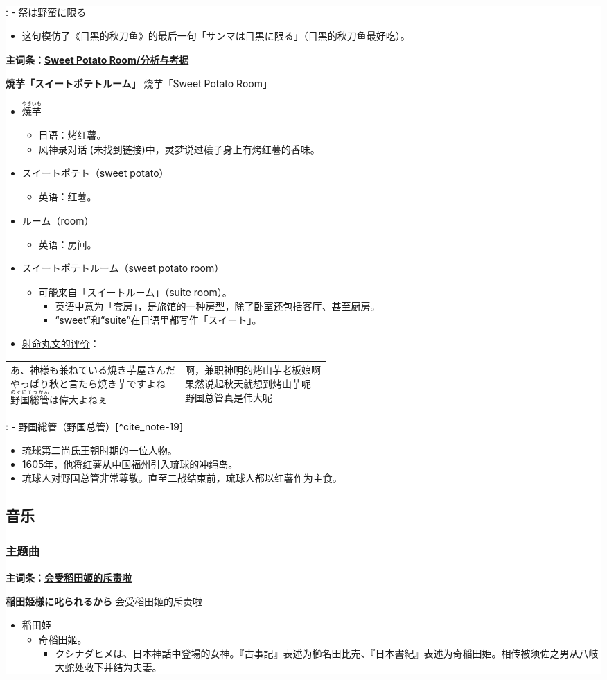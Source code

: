 
: - 祭は野蛮に限る
  - 这句模仿了《目黑的秋刀鱼》的最后一句「サンマは目黒に限る」（目黑的秋刀鱼最好吃）。



  
  

 **主词条：[Sweet Potato Room/分析与考据](./Sweet_Potato_Room-分析与考据.md)** 
  
  
 **焼芋「スイートポテトルーム」**  烧芋「Sweet Potato Room」
  

- <ruby lang="ja"><rb>焼芋</rb><rp> (</rp><rt>やきいも</rt><rp>) </rp></ruby>

  - 日语：烤红薯。
  - 风神录对话 (未找到链接)中，灵梦说过穰子身上有烤红薯的香味。

- スイートポテト（sweet potato）
  - 英语：红薯。

- ルーム（room）
  - 英语：房间。

- スイートポテトルーム（sweet potato room）
  - 可能来自「スイートルーム」（suite room）。
    - 英语中意为「套房」，是旅馆的一种房型，除了卧室还包括客厅、甚至厨房。
    - “sweet”和“suite”在日语里都写作「スイート」。


- [射命丸文的评价](./东方文花帖DS-Level_1.md)：


<table><tbody><tr class="tt-content" id="Level_1-38" data-pos="&#91;&quot;Level 1&quot;,38&#93;"><td class="tt-ja" lang="ja"><div class="poem">あ、神様も兼ねている焼き芋屋さんだ<br>やっぱり秋と言たら焼き芋ですよね<br><ruby lang="ja"><rb>野国総管</rb><rp> (</rp><rt>のぐにそうかん</rt><rp>) </rp></ruby>は偉大よねぇ</div></td><td class="tt-zh" lang="zh"><div class="poem">啊，兼职神明的烤山芋老板娘啊<br>果然说起秋天就想到烤山芋呢<br>野国总管真是伟大呢</div></td></tr></tbody></table>


: - 野国総管（野国总管）[^cite_note-19]
  - 琉球第二尚氏王朝时期的一位人物。
  - 1605年，他将红薯从中国福州引入琉球的冲绳岛。
  - 琉球人对野国总管非常尊敬。直至二战结束前，琉球人都以红薯作为主食。




## 音乐

### 主题曲
  
 **主词条：[会受稻田姬的斥责啦](./会受稻田姬的斥责啦.md)** 
  
  
 **稲田姫様に叱られるから**  会受稻田姬的斥责啦
  

- 稲田姫
  - 奇稻田姬。
    - クシナダヒメは、日本神話中登場的女神。『古事記』表述为櫛名田比売、『日本書紀』表述为奇稲田姫。相传被须佐之男从八岐大蛇处救下并结为夫妻。



[^cite_note-1]: 日文维基百科：[秋毘売](https://en.wikipedia.org/wiki/ja:秋毘売)